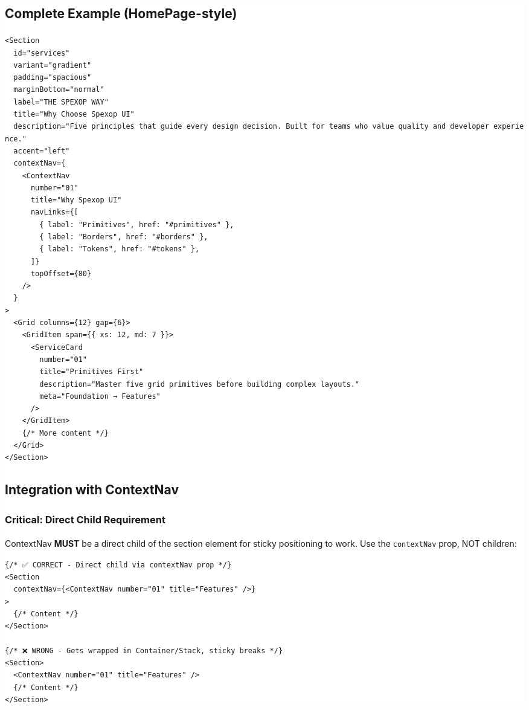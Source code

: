 
## Complete Example (HomePage-style)

```tsx
<Section
  id="services"
  variant="gradient"
  padding="spacious"
  marginBottom="normal"
  label="THE SPEXOP WAY"
  title="Why Choose Spexop UI"
  description="Five principles that guide every design decision. Built for teams who value quality and developer experience."
  accent="left"
  contextNav={
    <ContextNav
      number="01"
      title="Why Spexop UI"
      navLinks={[
        { label: "Primitives", href: "#primitives" },
        { label: "Borders", href: "#borders" },
        { label: "Tokens", href: "#tokens" },
      ]}
      topOffset={80}
    />
  }
>
  <Grid columns={12} gap={6}>
    <GridItem span={{ xs: 12, md: 7 }}>
      <ServiceCard
        number="01"
        title="Primitives First"
        description="Master five grid primitives before building complex layouts."
        meta="Foundation → Features"
      />
    </GridItem>
    {/* More content */}
  </Grid>
</Section>
```

## Integration with ContextNav

### Critical: Direct Child Requirement

ContextNav **MUST** be a direct child of the section element for sticky positioning to work. Use the `contextNav` prop, NOT children:

```tsx
{/* ✅ CORRECT - Direct child via contextNav prop */}
<Section
  contextNav={<ContextNav number="01" title="Features" />}
>
  {/* Content */}
</Section>

{/* ❌ WRONG - Gets wrapped in Container/Stack, sticky breaks */}
<Section>
  <ContextNav number="01" title="Features" />
  {/* Content */}
</Section>
```
